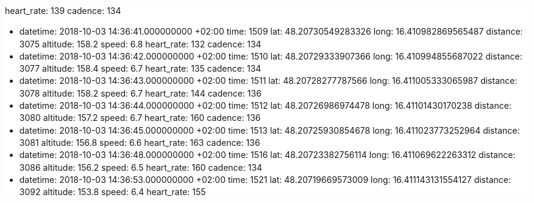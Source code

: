   heart_rate: 139
  cadence: 134
- datetime: 2018-10-03 14:36:41.000000000 +02:00
  time: 1509
  lat: 48.20730549283326
  long: 16.410982869565487
  distance: 3075
  altitude: 158.2
  speed: 6.8
  heart_rate: 132
  cadence: 134
- datetime: 2018-10-03 14:36:42.000000000 +02:00
  time: 1510
  lat: 48.20729333907366
  long: 16.410994855687022
  distance: 3077
  altitude: 158.4
  speed: 6.7
  heart_rate: 135
  cadence: 134
- datetime: 2018-10-03 14:36:43.000000000 +02:00
  time: 1511
  lat: 48.20728277787566
  long: 16.411005333065987
  distance: 3078
  altitude: 158.2
  speed: 6.7
  heart_rate: 144
  cadence: 136
- datetime: 2018-10-03 14:36:44.000000000 +02:00
  time: 1512
  lat: 48.20726986974478
  long: 16.41101430170238
  distance: 3080
  altitude: 157.2
  speed: 6.7
  heart_rate: 160
  cadence: 136
- datetime: 2018-10-03 14:36:45.000000000 +02:00
  time: 1513
  lat: 48.20725930854678
  long: 16.411023773252964
  distance: 3081
  altitude: 156.8
  speed: 6.6
  heart_rate: 163
  cadence: 136
- datetime: 2018-10-03 14:36:48.000000000 +02:00
  time: 1516
  lat: 48.20723382756114
  long: 16.411069622263312
  distance: 3086
  altitude: 156.2
  speed: 6.5
  heart_rate: 160
  cadence: 134
- datetime: 2018-10-03 14:36:53.000000000 +02:00
  time: 1521
  lat: 48.20719669573009
  long: 16.411143131554127
  distance: 3092
  altitude: 153.8
  speed: 6.4
  heart_rate: 155